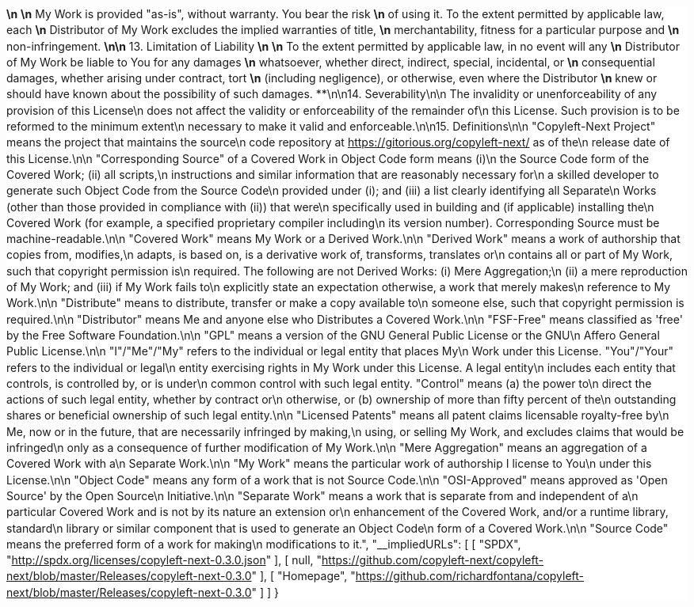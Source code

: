 **\n**                                                                       **\n**     My Work is provided \"as-is\", without warranty. You bear the risk  **\n**     of using it. To the extent permitted by applicable law, each      **\n**     Distributor of My Work excludes the implied warranties of title,  **\n**     merchantability, fitness for a particular purpose and             **\n**     non-infringement.                                                 **\n\n** 13. Limitation of Liability                                           **\n**                                                                       **\n**     To the extent permitted by applicable law, in no event will any   **\n**     Distributor of My Work be liable to You for any damages           **\n**     whatsoever, whether direct, indirect, special, incidental, or     **\n**     consequential damages, whether arising under contract, tort       **\n**     (including negligence), or otherwise, even where the Distributor  **\n**     knew or should have known about the possibility of such damages.  **\n\n14. Severability\n\n    The invalidity or unenforceability of any provision of this License\n    does not affect the validity or enforceability of the remainder of\n    this License. Such provision is to be reformed to the minimum extent\n    necessary to make it valid and enforceable.\n\n15. Definitions\n\n    \"Copyleft-Next Project\" means the project that maintains the source\n    code repository at <https://gitorious.org/copyleft-next/> as of the\n    release date of this License.\n\n    \"Corresponding Source\" of a Covered Work in Object Code form means (i)\n    the Source Code form of the Covered Work; (ii) all scripts,\n    instructions and similar information that are reasonably necessary for\n    a skilled developer to generate such Object Code from the Source Code\n    provided under (i); and (iii) a list clearly identifying all Separate\n    Works (other than those provided in compliance with (ii)) that were\n    specifically used in building and (if applicable) installing the\n    Covered Work (for example, a specified proprietary compiler including\n    its version number). Corresponding Source must be machine-readable.\n\n    \"Covered Work\" means My Work or a Derived Work.\n\n    \"Derived Work\" means a work of authorship that copies from, modifies,\n    adapts, is based on, is a derivative work of, transforms, translates or\n    contains all or part of My Work, such that copyright permission is\n    required. The following are not Derived Works: (i) Mere Aggregation;\n    (ii) a mere reproduction of My Work; and (iii) if My Work fails to\n    explicitly state an expectation otherwise, a work that merely makes\n    reference to My Work.\n\n    \"Distribute\" means to distribute, transfer or make a copy available to\n    someone else, such that copyright permission is required.\n\n    \"Distributor\" means Me and anyone else who Distributes a Covered Work.\n\n    \"FSF-Free\" means classified as 'free' by the Free Software Foundation.\n\n    \"GPL\" means a version of the GNU General Public License or the GNU\n    Affero General Public License.\n\n    \"I\"/\"Me\"/\"My\" refers to the individual or legal entity that places My\n    Work under this License. \"You\"/\"Your\" refers to the individual or legal\n    entity exercising rights in My Work under this License. A legal entity\n    includes each entity that controls, is controlled by, or is under\n    common control with such legal entity. \"Control\" means (a) the power to\n    direct the actions of such legal entity, whether by contract or\n    otherwise, or (b) ownership of more than fifty percent of the\n    outstanding shares or beneficial ownership of such legal entity.\n\n    \"Licensed Patents\" means all patent claims licensable royalty-free by\n    Me, now or in the future, that are necessarily infringed by making,\n    using, or selling My Work, and excludes claims that would be infringed\n    only as a consequence of further modification of My Work.\n\n    \"Mere Aggregation\" means an aggregation of a Covered Work with a\n    Separate Work.\n\n    \"My Work\" means the particular work of authorship I license to You\n    under this License.\n\n    \"Object Code\" means any form of a work that is not Source Code.\n\n    \"OSI-Approved\" means approved as 'Open Source' by the Open Source\n    Initiative.\n\n    \"Separate Work\" means a work that is separate from and independent of a\n    particular Covered Work and is not by its nature an extension or\n    enhancement of the Covered Work, and/or a runtime library, standard\n    library or similar component that is used to generate an Object Code\n    form of a Covered Work.\n\n    \"Source Code\" means the preferred form of a work for making\n    modifications to it.",
        "__impliedURLs": [
            [
                "SPDX",
                "http://spdx.org/licenses/copyleft-next-0.3.0.json"
            ],
            [
                null,
                "https://github.com/copyleft-next/copyleft-next/blob/master/Releases/copyleft-next-0.3.0"
            ],
            [
                "Homepage",
                "https://github.com/richardfontana/copyleft-next/blob/master/Releases/copyleft-next-0.3.0"
            ]
        ]
    }